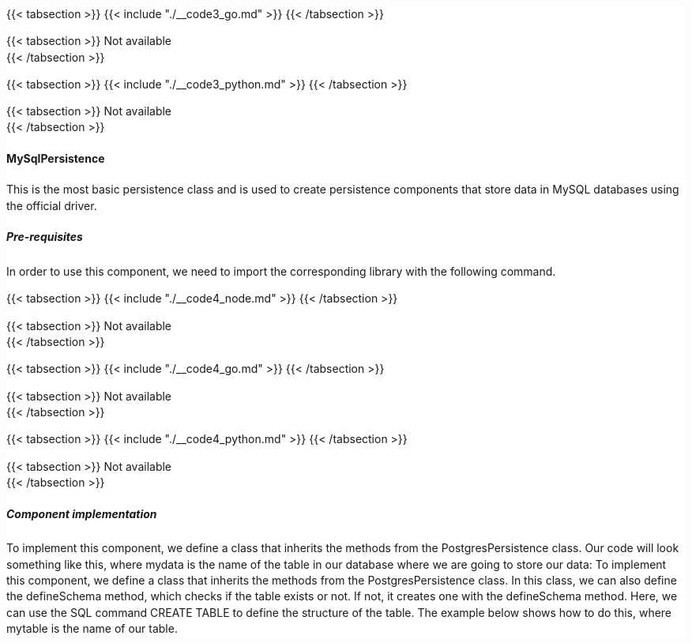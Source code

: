 {{< tabsection >}}
   {{< include "./__code3_go.md" >}}
{{< /tabsection >}}

{{< tabsection >}}
  Not available  
{{< /tabsection >}}

{{< tabsection >}}
  {{< include "./__code3_python.md" >}}
{{< /tabsection >}}

{{< tabsection >}}
  Not available  
{{< /tabsection >}} 

#### MySqlPersistence

This is the most basic persistence class and is used to create persistence components that store data in MySQL databases using the official driver.

##### Pre-requisites

In order to use this component, we need to import the corresponding library with the following command.

{{< tabsection >}}
  {{< include "./__code4_node.md" >}}
{{< /tabsection >}}

{{< tabsection >}}
  Not available  
{{< /tabsection >}}

{{< tabsection >}}
   {{< include "./__code4_go.md" >}}
{{< /tabsection >}}

{{< tabsection >}}
  Not available  
{{< /tabsection >}}

{{< tabsection >}}
  {{< include "./__code4_python.md" >}}
{{< /tabsection >}}

{{< tabsection >}}
  Not available  
{{< /tabsection >}} 

##### Component implementation

To implement this component, we define a class that inherits the methods from the PostgresPersistence class. Our code will look something like this, where mydata is the name of the table in our database where we are going to store our data:
To implement this component, we define a class that inherits the methods from the PostgresPersistence class.  In this class, we can also define the defineSchema method, which checks if the table exists or not. If not, it creates one with the defineSchema method. Here, we can use the SQL command CREATE TABLE to define the structure of the table. The example below shows how to do this, where mytable is the name of our table.
